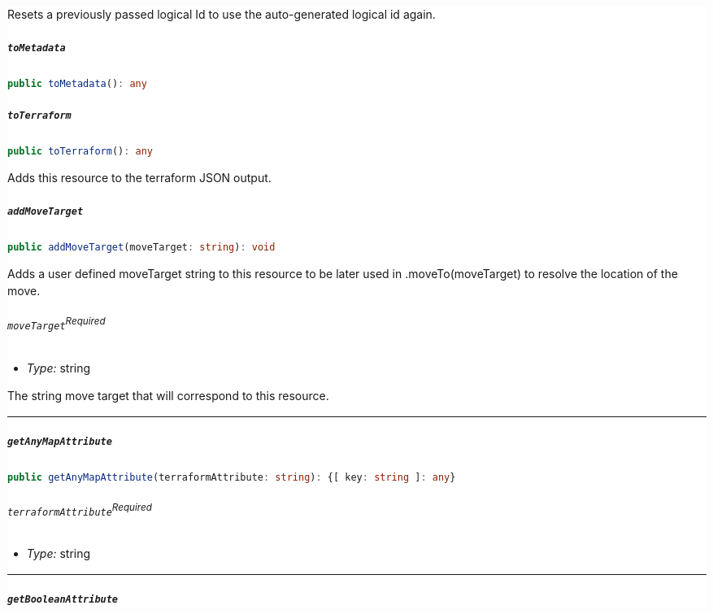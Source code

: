 Resets a previously passed logical Id to use the auto-generated logical id again.

##### `toMetadata` <a name="toMetadata" id="@cdktf/provider-boundary.credentialJson.CredentialJson.toMetadata"></a>

```typescript
public toMetadata(): any
```

##### `toTerraform` <a name="toTerraform" id="@cdktf/provider-boundary.credentialJson.CredentialJson.toTerraform"></a>

```typescript
public toTerraform(): any
```

Adds this resource to the terraform JSON output.

##### `addMoveTarget` <a name="addMoveTarget" id="@cdktf/provider-boundary.credentialJson.CredentialJson.addMoveTarget"></a>

```typescript
public addMoveTarget(moveTarget: string): void
```

Adds a user defined moveTarget string to this resource to be later used in .moveTo(moveTarget) to resolve the location of the move.

###### `moveTarget`<sup>Required</sup> <a name="moveTarget" id="@cdktf/provider-boundary.credentialJson.CredentialJson.addMoveTarget.parameter.moveTarget"></a>

- *Type:* string

The string move target that will correspond to this resource.

---

##### `getAnyMapAttribute` <a name="getAnyMapAttribute" id="@cdktf/provider-boundary.credentialJson.CredentialJson.getAnyMapAttribute"></a>

```typescript
public getAnyMapAttribute(terraformAttribute: string): {[ key: string ]: any}
```

###### `terraformAttribute`<sup>Required</sup> <a name="terraformAttribute" id="@cdktf/provider-boundary.credentialJson.CredentialJson.getAnyMapAttribute.parameter.terraformAttribute"></a>

- *Type:* string

---

##### `getBooleanAttribute` <a name="getBooleanAttribute" id="@cdktf/provider-boundary.credentialJson.CredentialJson.getBooleanAttribute"></a>
